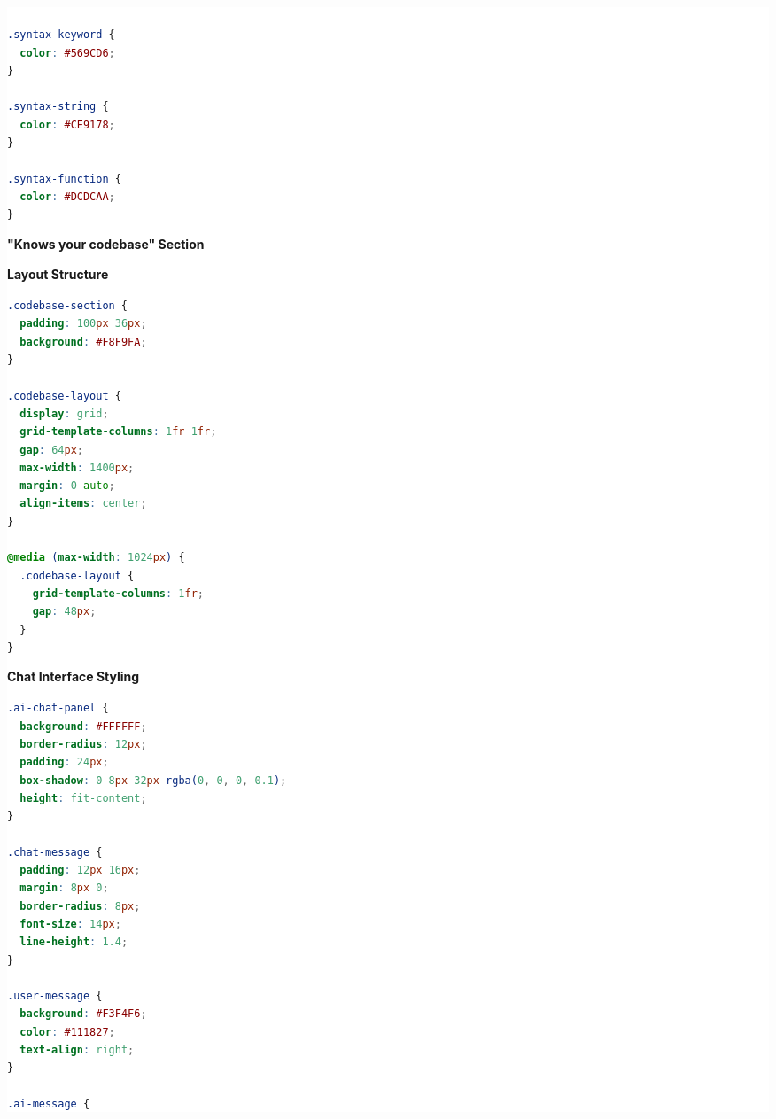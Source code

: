 ```css

.syntax-keyword {
  color: #569CD6;
}

.syntax-string {
  color: #CE9178;
}

.syntax-function {
  color: #DCDCAA;
}
```

**"Knows your codebase" Section**

**Layout Structure**
```css
.codebase-section {
  padding: 100px 36px;
  background: #F8F9FA;
}

.codebase-layout {
  display: grid;
  grid-template-columns: 1fr 1fr;
  gap: 64px;
  max-width: 1400px;
  margin: 0 auto;
  align-items: center;
}

@media (max-width: 1024px) {
  .codebase-layout {
    grid-template-columns: 1fr;
    gap: 48px;
  }
}
```

**Chat Interface Styling**
```css
.ai-chat-panel {
  background: #FFFFFF;
  border-radius: 12px;
  padding: 24px;
  box-shadow: 0 8px 32px rgba(0, 0, 0, 0.1);
  height: fit-content;
}

.chat-message {
  padding: 12px 16px;
  margin: 8px 0;
  border-radius: 8px;
  font-size: 14px;
  line-height: 1.4;
}

.user-message {
  background: #F3F4F6;
  color: #111827;
  text-align: right;
}

.ai-message {
```